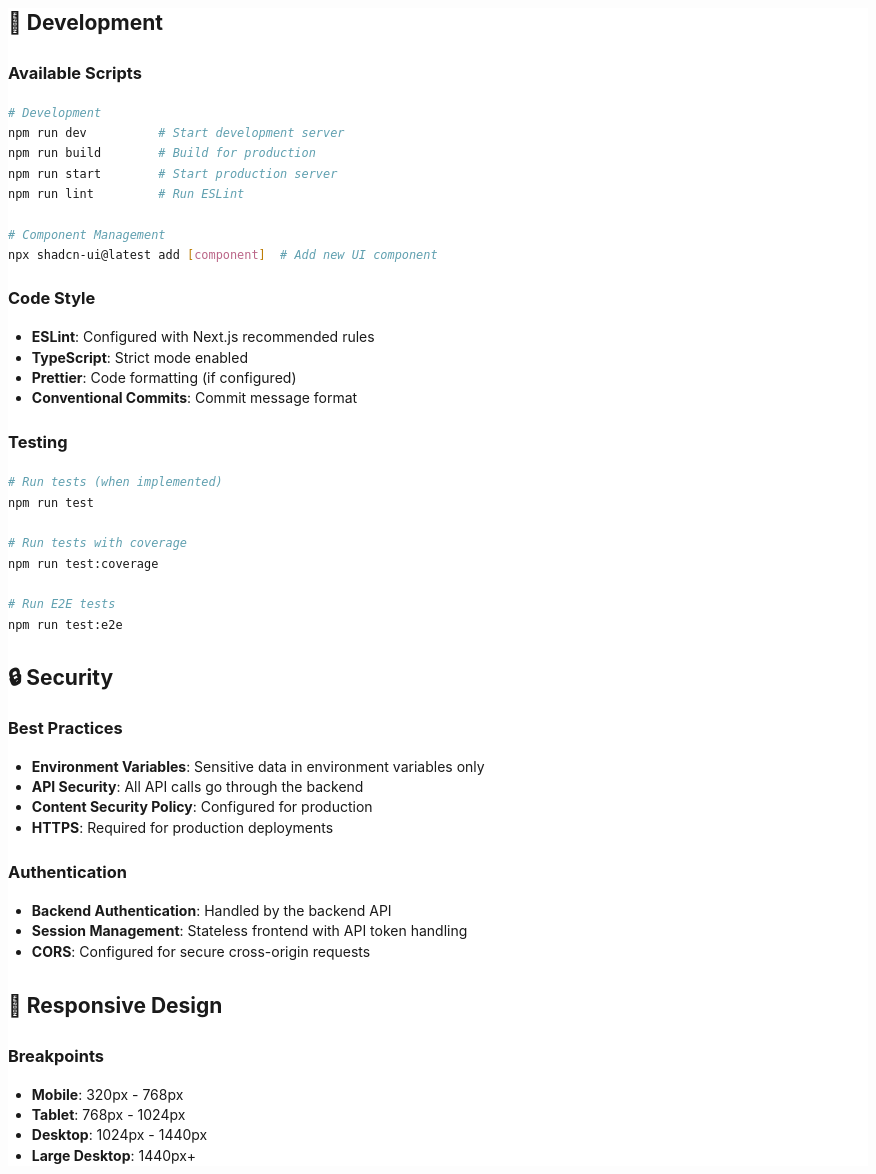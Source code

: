 ## 🧪 Development

### Available Scripts
```bash
# Development
npm run dev          # Start development server
npm run build        # Build for production
npm run start        # Start production server
npm run lint         # Run ESLint

# Component Management
npx shadcn-ui@latest add [component]  # Add new UI component
```

### Code Style
- **ESLint**: Configured with Next.js recommended rules
- **TypeScript**: Strict mode enabled
- **Prettier**: Code formatting (if configured)
- **Conventional Commits**: Commit message format

### Testing
```bash
# Run tests (when implemented)
npm run test

# Run tests with coverage
npm run test:coverage

# Run E2E tests
npm run test:e2e
```

## 🔒 Security

### Best Practices
- **Environment Variables**: Sensitive data in environment variables only
- **API Security**: All API calls go through the backend
- **Content Security Policy**: Configured for production
- **HTTPS**: Required for production deployments

### Authentication
- **Backend Authentication**: Handled by the backend API
- **Session Management**: Stateless frontend with API token handling
- **CORS**: Configured for secure cross-origin requests

## 📱 Responsive Design

### Breakpoints
- **Mobile**: 320px - 768px
- **Tablet**: 768px - 1024px
- **Desktop**: 1024px - 1440px
- **Large Desktop**: 1440px+
